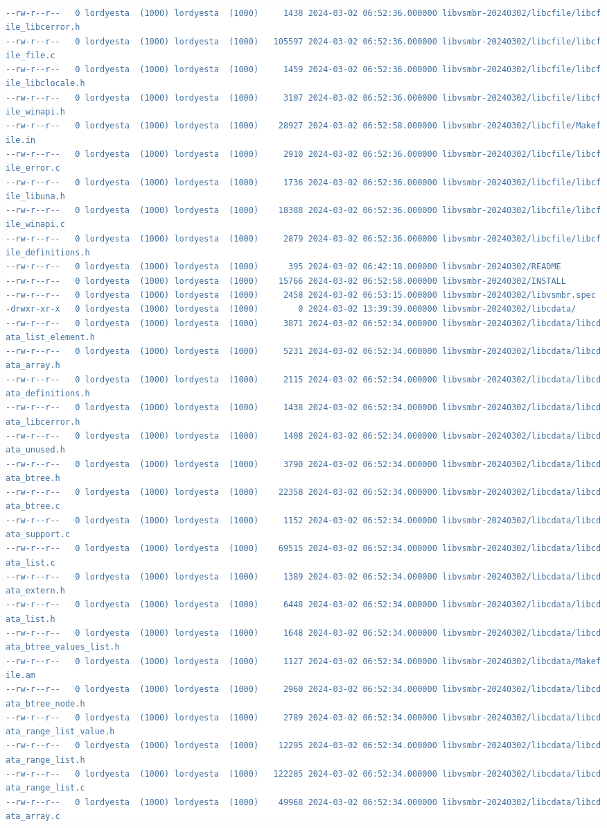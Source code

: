 ```diff
--rw-r--r--   0 lordyesta  (1000) lordyesta  (1000)     1438 2024-03-02 06:52:36.000000 libvsmbr-20240302/libcfile/libcfile_libcerror.h
--rw-r--r--   0 lordyesta  (1000) lordyesta  (1000)   105597 2024-03-02 06:52:36.000000 libvsmbr-20240302/libcfile/libcfile_file.c
--rw-r--r--   0 lordyesta  (1000) lordyesta  (1000)     1459 2024-03-02 06:52:36.000000 libvsmbr-20240302/libcfile/libcfile_libclocale.h
--rw-r--r--   0 lordyesta  (1000) lordyesta  (1000)     3107 2024-03-02 06:52:36.000000 libvsmbr-20240302/libcfile/libcfile_winapi.h
--rw-r--r--   0 lordyesta  (1000) lordyesta  (1000)    28927 2024-03-02 06:52:58.000000 libvsmbr-20240302/libcfile/Makefile.in
--rw-r--r--   0 lordyesta  (1000) lordyesta  (1000)     2910 2024-03-02 06:52:36.000000 libvsmbr-20240302/libcfile/libcfile_error.c
--rw-r--r--   0 lordyesta  (1000) lordyesta  (1000)     1736 2024-03-02 06:52:36.000000 libvsmbr-20240302/libcfile/libcfile_libuna.h
--rw-r--r--   0 lordyesta  (1000) lordyesta  (1000)    18388 2024-03-02 06:52:36.000000 libvsmbr-20240302/libcfile/libcfile_winapi.c
--rw-r--r--   0 lordyesta  (1000) lordyesta  (1000)     2879 2024-03-02 06:52:36.000000 libvsmbr-20240302/libcfile/libcfile_definitions.h
--rw-r--r--   0 lordyesta  (1000) lordyesta  (1000)      395 2024-03-02 06:42:18.000000 libvsmbr-20240302/README
--rw-r--r--   0 lordyesta  (1000) lordyesta  (1000)    15766 2024-03-02 06:52:58.000000 libvsmbr-20240302/INSTALL
--rw-r--r--   0 lordyesta  (1000) lordyesta  (1000)     2458 2024-03-02 06:53:15.000000 libvsmbr-20240302/libvsmbr.spec
-drwxr-xr-x   0 lordyesta  (1000) lordyesta  (1000)        0 2024-03-02 13:39:39.000000 libvsmbr-20240302/libcdata/
--rw-r--r--   0 lordyesta  (1000) lordyesta  (1000)     3871 2024-03-02 06:52:34.000000 libvsmbr-20240302/libcdata/libcdata_list_element.h
--rw-r--r--   0 lordyesta  (1000) lordyesta  (1000)     5231 2024-03-02 06:52:34.000000 libvsmbr-20240302/libcdata/libcdata_array.h
--rw-r--r--   0 lordyesta  (1000) lordyesta  (1000)     2115 2024-03-02 06:52:34.000000 libvsmbr-20240302/libcdata/libcdata_definitions.h
--rw-r--r--   0 lordyesta  (1000) lordyesta  (1000)     1438 2024-03-02 06:52:34.000000 libvsmbr-20240302/libcdata/libcdata_libcerror.h
--rw-r--r--   0 lordyesta  (1000) lordyesta  (1000)     1408 2024-03-02 06:52:34.000000 libvsmbr-20240302/libcdata/libcdata_unused.h
--rw-r--r--   0 lordyesta  (1000) lordyesta  (1000)     3790 2024-03-02 06:52:34.000000 libvsmbr-20240302/libcdata/libcdata_btree.h
--rw-r--r--   0 lordyesta  (1000) lordyesta  (1000)    22358 2024-03-02 06:52:34.000000 libvsmbr-20240302/libcdata/libcdata_btree.c
--rw-r--r--   0 lordyesta  (1000) lordyesta  (1000)     1152 2024-03-02 06:52:34.000000 libvsmbr-20240302/libcdata/libcdata_support.c
--rw-r--r--   0 lordyesta  (1000) lordyesta  (1000)    69515 2024-03-02 06:52:34.000000 libvsmbr-20240302/libcdata/libcdata_list.c
--rw-r--r--   0 lordyesta  (1000) lordyesta  (1000)     1389 2024-03-02 06:52:34.000000 libvsmbr-20240302/libcdata/libcdata_extern.h
--rw-r--r--   0 lordyesta  (1000) lordyesta  (1000)     6448 2024-03-02 06:52:34.000000 libvsmbr-20240302/libcdata/libcdata_list.h
--rw-r--r--   0 lordyesta  (1000) lordyesta  (1000)     1648 2024-03-02 06:52:34.000000 libvsmbr-20240302/libcdata/libcdata_btree_values_list.h
--rw-r--r--   0 lordyesta  (1000) lordyesta  (1000)     1127 2024-03-02 06:52:34.000000 libvsmbr-20240302/libcdata/Makefile.am
--rw-r--r--   0 lordyesta  (1000) lordyesta  (1000)     2960 2024-03-02 06:52:34.000000 libvsmbr-20240302/libcdata/libcdata_btree_node.h
--rw-r--r--   0 lordyesta  (1000) lordyesta  (1000)     2789 2024-03-02 06:52:34.000000 libvsmbr-20240302/libcdata/libcdata_range_list_value.h
--rw-r--r--   0 lordyesta  (1000) lordyesta  (1000)    12295 2024-03-02 06:52:34.000000 libvsmbr-20240302/libcdata/libcdata_range_list.h
--rw-r--r--   0 lordyesta  (1000) lordyesta  (1000)   122285 2024-03-02 06:52:34.000000 libvsmbr-20240302/libcdata/libcdata_range_list.c
--rw-r--r--   0 lordyesta  (1000) lordyesta  (1000)    49968 2024-03-02 06:52:34.000000 libvsmbr-20240302/libcdata/libcdata_array.c
```